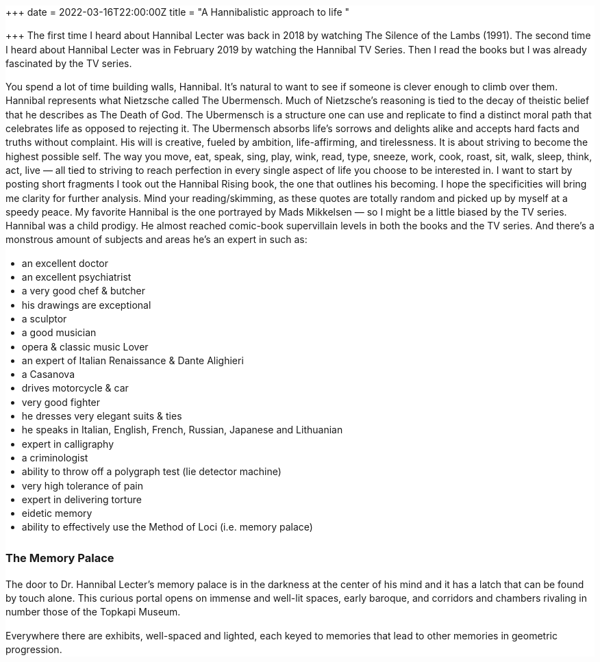 +++
date = 2022-03-16T22:00:00Z
title = "A Hannibalistic approach to life "

+++
‍The first time I heard about Hannibal Lecter was back in 2018 by watching The Silence of the Lambs (1991). The second time I heard about Hannibal Lecter was in February 2019 by watching the Hannibal TV Series. Then I read the books but I was already fascinated by the TV series.

You spend a lot of time building walls, Hannibal. It’s natural to want to see if someone is clever enough to climb over them.‍ Hannibal represents what Nietzsche called The Ubermensch. Much of Nietzsche’s reasoning is tied to the decay of theistic belief that he describes as The Death of God. The Ubermensch is a structure one can use and replicate to find a distinct moral path that celebrates life as opposed to rejecting it. The Ubermensch absorbs life’s sorrows and delights alike and accepts hard facts and truths without complaint. His will is creative, fueled by ambition, life-affirming, and tirelessness. It is about striving to become the highest possible self. The way you move, eat, speak, sing, play, wink, read, type, sneeze, work, cook, roast, sit, walk, sleep, think, act, live — all tied to striving to reach perfection in every single aspect of life you choose to be interested in. I want to start by posting short fragments I took out the Hannibal Rising book, the one that outlines his becoming. I hope the specificities will bring me clarity for further analysis. Mind your reading/skimming, as these quotes are totally random and picked up by myself at a speedy peace. My favorite Hannibal is the one portrayed by Mads Mikkelsen — so I might be a little biased by the TV series. Hannibal was a child prodigy. He almost reached comic-book supervillain levels in both the books and the TV series. And there’s a monstrous amount of subjects and areas he’s an expert in such as:

* an excellent doctor
* an excellent psychiatrist
* a very good chef & butcher
* his drawings are exceptional
* a sculptor
* a good musician
* opera & classic music Lover
* an expert of Italian Renaissance & Dante Alighieri
* a Casanova
* drives motorcycle & car
* very good fighter
* he dresses very elegant suits & ties
* he speaks in Italian, English, French, Russian, Japanese and Lithuanian
* expert in calligraphy
* a criminologist
* ability to throw off a polygraph test (lie detector machine)
* very high tolerance of pain
* expert in delivering torture
* eidetic memory
* ability to effectively use the Method of Loci (i.e. memory palace)

### The Memory Palace

The door to Dr. Hannibal Lecter’s memory palace is in the darkness at the center of his mind and it has a latch that can be found by touch alone. This curious portal opens on immense and well-lit spaces, early baroque, and corridors and chambers rivaling in number those of the Topkapi Museum.

Everywhere there are exhibits, well-spaced and lighted, each keyed to memories that lead to other memories in geometric progression.
